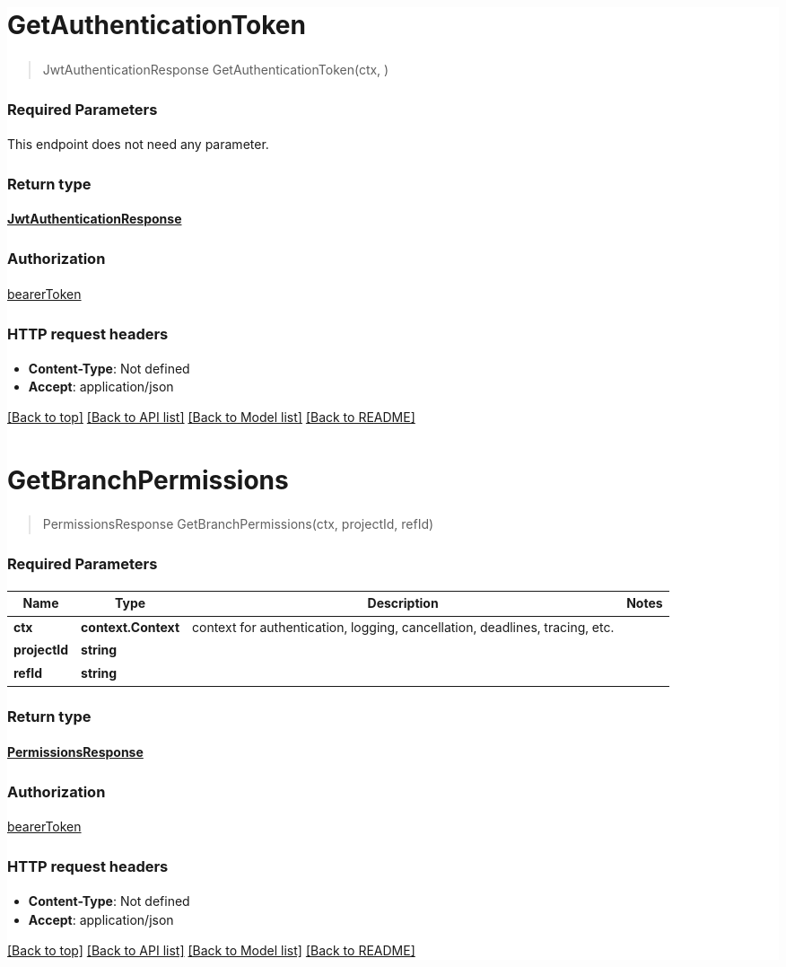 # **GetAuthenticationToken**
> JwtAuthenticationResponse GetAuthenticationToken(ctx, )


### Required Parameters
This endpoint does not need any parameter.

### Return type

[**JwtAuthenticationResponse**](JwtAuthenticationResponse.md)

### Authorization

[bearerToken](../README.md#bearerToken)

### HTTP request headers

 - **Content-Type**: Not defined
 - **Accept**: application/json

[[Back to top]](#) [[Back to API list]](../README.md#documentation-for-api-endpoints) [[Back to Model list]](../README.md#documentation-for-models) [[Back to README]](../README.md)

# **GetBranchPermissions**
> PermissionsResponse GetBranchPermissions(ctx, projectId, refId)


### Required Parameters

Name | Type | Description  | Notes
------------- | ------------- | ------------- | -------------
 **ctx** | **context.Context** | context for authentication, logging, cancellation, deadlines, tracing, etc.
  **projectId** | **string**|  | 
  **refId** | **string**|  | 

### Return type

[**PermissionsResponse**](PermissionsResponse.md)

### Authorization

[bearerToken](../README.md#bearerToken)

### HTTP request headers

 - **Content-Type**: Not defined
 - **Accept**: application/json

[[Back to top]](#) [[Back to API list]](../README.md#documentation-for-api-endpoints) [[Back to Model list]](../README.md#documentation-for-models) [[Back to README]](../README.md)
